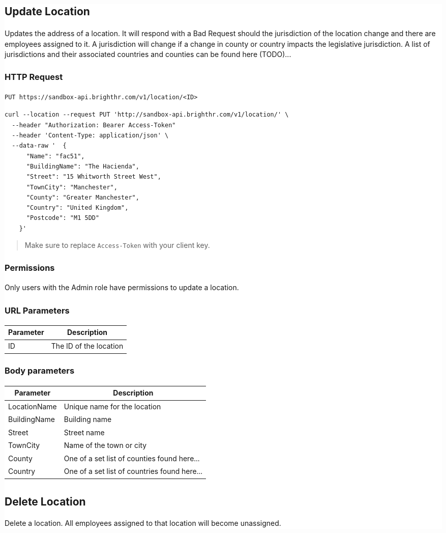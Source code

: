 ## Update Location

Updates the address of a location. It will respond with a Bad Request should the jurisdiction of the location change and there are employees assigned to it. A jurisdiction will change if a change in county or country impacts the legislative jurisdiction. A list of jurisdictions and their associated countries and counties can be found here (TODO)...

### HTTP Request

`PUT https://sandbox-api.brighthr.com/v1/location/<ID>`

```shell
curl --location --request PUT 'http://sandbox-api.brighthr.com/v1/location/' \
  --header "Authorization: Bearer Access-Token"
  --header 'Content-Type: application/json' \
  --data-raw '  {
      "Name": "fac51",
      "BuildingName": "The Hacienda",
      "Street": "15 Whitworth Street West",
      "TownCity": "Manchester",
      "County": "Greater Manchester",
      "Country": "United Kingdom",
      "Postcode": "M1 5DD"
    }'
```
> Make sure to replace `Access-Token` with your client key.

### Permissions

Only users with the Admin role have permissions to update a location.

### URL Parameters

Parameter | Description
--------- | -----------
ID | The ID of the location

### Body parameters

Parameter | Description
--------- | -----------
LocationName | Unique name for the location
BuildingName | Building name
Street | Street name
TownCity | Name of the town or city
County | One of a set list of counties found here...
Country | One of a set list of countries found here...

## Delete Location

Delete a location. All employees assigned to that location will become unassigned.
